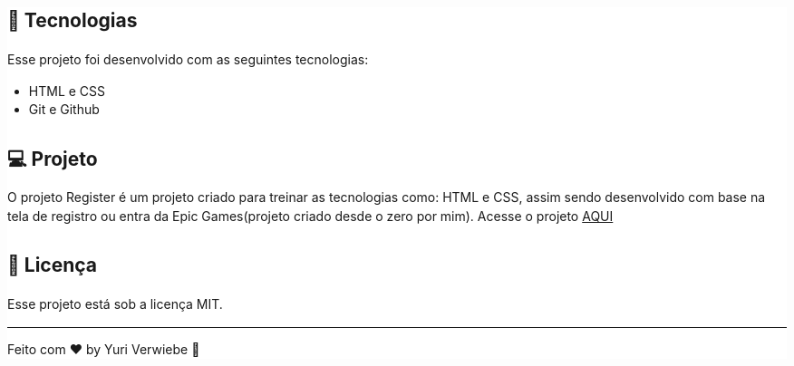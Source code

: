 ## 🚀 Tecnologias

Esse projeto foi desenvolvido com as seguintes tecnologias:

- HTML e CSS
- Git e Github

## 💻 Projeto

O projeto Register é um projeto criado para treinar as tecnologias como: HTML e CSS, assim sendo desenvolvido com base na tela de registro ou entra da Epic Games(projeto criado desde o zero por mim). Acesse o projeto [AQUI](https://yuriverwiebe.github.io/projeto-register)

## 📝 Licença

Esse projeto está sob a licença MIT.

---

Feito com ♥ by Yuri Verwiebe 🌊
